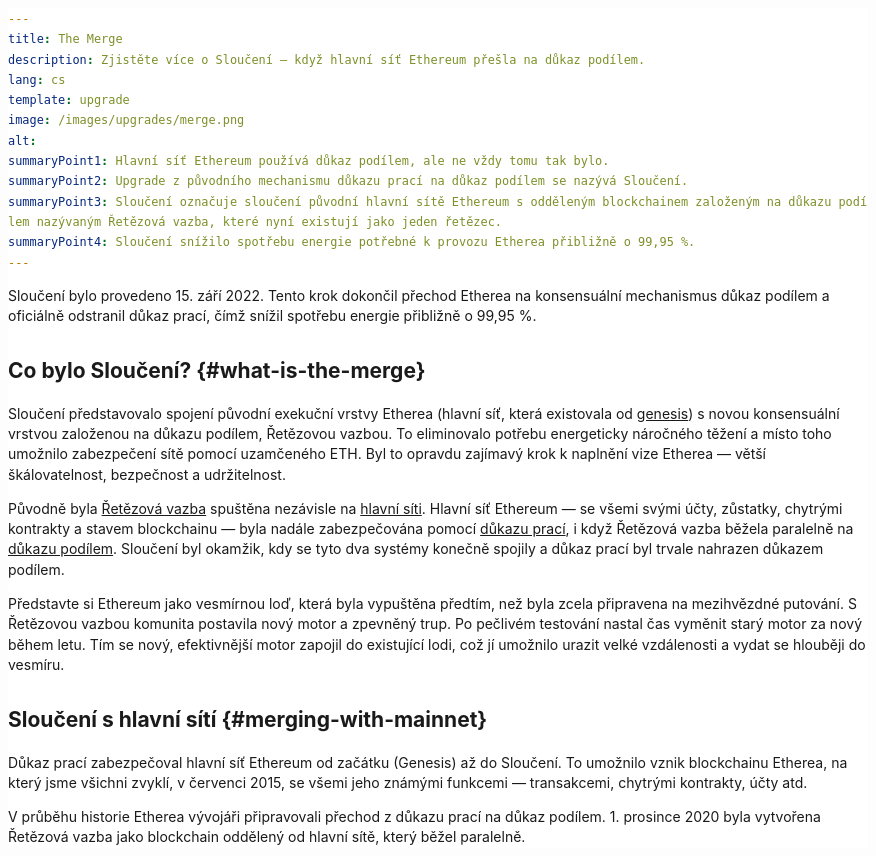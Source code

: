 ```yaml
---
title: The Merge
description: Zjistěte více o Sloučení – když hlavní síť Ethereum přešla na důkaz podílem.
lang: cs
template: upgrade
image: /images/upgrades/merge.png
alt:
summaryPoint1: Hlavní síť Ethereum používá důkaz podílem, ale ne vždy tomu tak bylo.
summaryPoint2: Upgrade z původního mechanismu důkazu prací na důkaz podílem se nazývá Sloučení.
summaryPoint3: Sloučení označuje sloučení původní hlavní sítě Ethereum s odděleným blockchainem založeným na důkazu podílem nazývaným Řetězová vazba, které nyní existují jako jeden řetězec.
summaryPoint4: Sloučení snížilo spotřebu energie potřebné k provozu Etherea přibližně o 99,95 %.
---
```


<UpgradeStatus isShipped dateKey="page-upgrades:page-upgrades-beacon-date">
  Sloučení bylo provedeno 15. září 2022. Tento krok dokončil přechod Etherea na konsensuální mechanismus důkaz podílem a oficiálně odstranil důkaz prací, čímž snížil spotřebu energie přibližně o 99,95 %.
</UpgradeStatus>

## Co bylo Sloučení? {#what-is-the-merge}

Sloučení představovalo spojení původní exekuční vrstvy Etherea (hlavní síť, která existovala od [genesis](/history/#frontier)) s novou konsensuální vrstvou založenou na důkazu podílem, Řetězovou vazbou. To eliminovalo potřebu energeticky náročného těžení a místo toho umožnilo zabezpečení sítě pomocí uzamčeného ETH. Byl to opravdu zajímavý krok k naplnění vize Etherea — větší škálovatelnost, bezpečnost a udržitelnost.

<MergeInfographic />

Původně byla [Řetězová vazba](/roadmap/beacon-chain/) spuštěna nezávisle na [hlavní síti](/glossary/#mainnet). Hlavní síť Ethereum — se všemi svými účty, zůstatky, chytrými kontrakty a stavem blockchainu — byla nadále zabezpečována pomocí [důkazu prací](/developers/docs/consensus-mechanisms/pow/), i když Řetězová vazba běžela paralelně na [důkazu podílem](/developers/docs/consensus-mechanisms/pos/). Sloučení byl okamžik, kdy se tyto dva systémy konečně spojily a důkaz prací byl trvale nahrazen důkazem podílem.

Představte si Ethereum jako vesmírnou loď, která byla vypuštěna předtím, než byla zcela připravena na mezihvězdné putování. S Řetězovou vazbou komunita postavila nový motor a zpevněný trup. Po pečlivém testování nastal čas vyměnit starý motor za nový během letu. Tím se nový, efektivnější motor zapojil do existující lodi, což jí umožnilo urazit velké vzdálenosti a vydat se hlouběji do vesmíru.

## Sloučení s hlavní sítí {#merging-with-mainnet}

Důkaz prací zabezpečoval hlavní síť Ethereum od začátku (Genesis) až do Sloučení. To umožnilo vznik blockchainu Etherea, na který jsme všichni zvyklí, v červenci 2015, se všemi jeho známými funkcemi — transakcemi, chytrými kontrakty, účty atd.

V průběhu historie Etherea vývojáři připravovali přechod z důkazu prací na důkaz podílem. 1. prosince 2020 byla vytvořena Řetězová vazba jako blockchain oddělený od hlavní sítě, který běžel paralelně.
